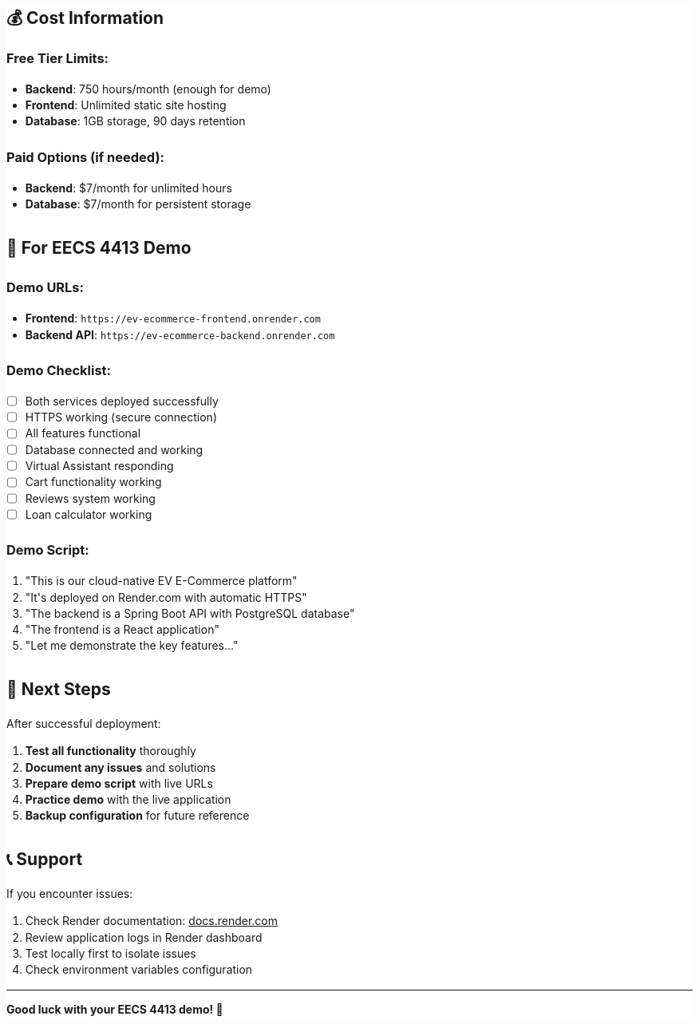 ## 💰 Cost Information

### Free Tier Limits:
- **Backend**: 750 hours/month (enough for demo)
- **Frontend**: Unlimited static site hosting
- **Database**: 1GB storage, 90 days retention

### Paid Options (if needed):
- **Backend**: $7/month for unlimited hours
- **Database**: $7/month for persistent storage

## 🎯 For EECS 4413 Demo

### Demo URLs:
- **Frontend**: `https://ev-ecommerce-frontend.onrender.com`
- **Backend API**: `https://ev-ecommerce-backend.onrender.com`

### Demo Checklist:
- [ ] Both services deployed successfully
- [ ] HTTPS working (secure connection)
- [ ] All features functional
- [ ] Database connected and working
- [ ] Virtual Assistant responding
- [ ] Cart functionality working
- [ ] Reviews system working
- [ ] Loan calculator working

### Demo Script:
1. "This is our cloud-native EV E-Commerce platform"
2. "It's deployed on Render.com with automatic HTTPS"
3. "The backend is a Spring Boot API with PostgreSQL database"
4. "The frontend is a React application"
5. "Let me demonstrate the key features..."

## 🚀 Next Steps

After successful deployment:
1. **Test all functionality** thoroughly
2. **Document any issues** and solutions
3. **Prepare demo script** with live URLs
4. **Practice demo** with the live application
5. **Backup configuration** for future reference

## 📞 Support

If you encounter issues:
1. Check Render documentation: [docs.render.com](https://docs.render.com)
2. Review application logs in Render dashboard
3. Test locally first to isolate issues
4. Check environment variables configuration

---

**Good luck with your EECS 4413 demo! 🎉** 
